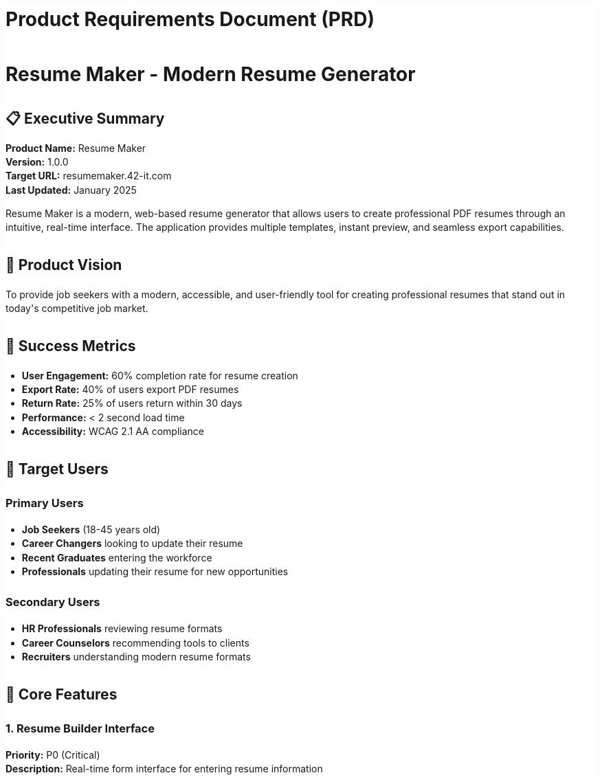 # Product Requirements Document (PRD)
# Resume Maker - Modern Resume Generator

## 📋 Executive Summary

**Product Name:** Resume Maker  
**Version:** 1.0.0  
**Target URL:** resumemaker.42-it.com  
**Last Updated:** January 2025  

Resume Maker is a modern, web-based resume generator that allows users to create professional PDF resumes through an intuitive, real-time interface. The application provides multiple templates, instant preview, and seamless export capabilities.

## 🎯 Product Vision

To provide job seekers with a modern, accessible, and user-friendly tool for creating professional resumes that stand out in today's competitive job market.

## 🎯 Success Metrics

- **User Engagement:** 60% completion rate for resume creation
- **Export Rate:** 40% of users export PDF resumes
- **Return Rate:** 25% of users return within 30 days
- **Performance:** < 2 second load time
- **Accessibility:** WCAG 2.1 AA compliance

## 👥 Target Users

### Primary Users
- **Job Seekers** (18-45 years old)
- **Career Changers** looking to update their resume
- **Recent Graduates** entering the workforce
- **Professionals** updating their resume for new opportunities

### Secondary Users
- **HR Professionals** reviewing resume formats
- **Career Counselors** recommending tools to clients
- **Recruiters** understanding modern resume formats

## 🚀 Core Features

### 1. Resume Builder Interface
**Priority:** P0 (Critical)  
**Description:** Real-time form interface for entering resume information
